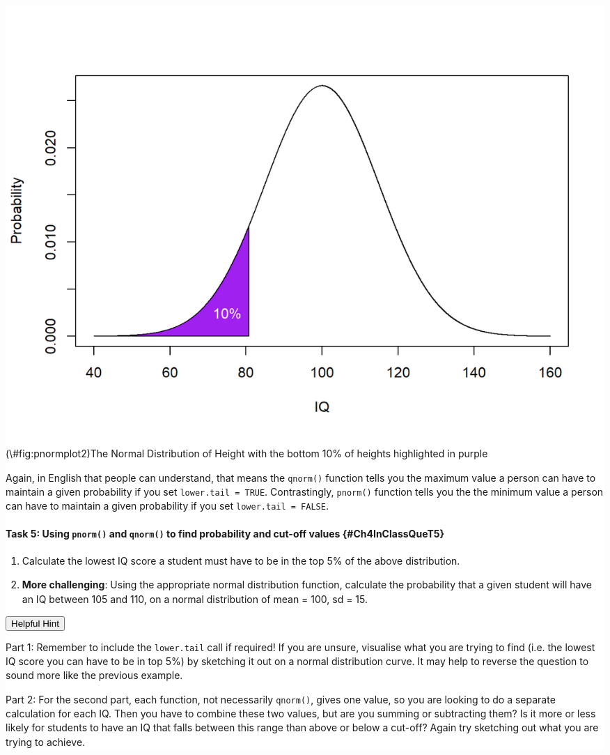 <img src="04-s01-lab04c1_files/figure-html/pnormplot2-1.png" alt="The Normal Distribution of Height with the bottom 10% of heights highlighted in purple" width="100%" />
<p class="caption">(\#fig:pnormplot2)The Normal Distribution of Height with the bottom 10% of heights highlighted in purple</p>
</div>

Again, in English that people can understand, that means the `qnorm()` function tells you the maximum value a person can have to maintain a given probability if you set `lower.tail = TRUE`.  Contrastingly, `pnorm()` function tells you the the minimum value a person can have to maintain a given probability if you set `lower.tail = FALSE`.

#### Task 5: Using **`pnorm()`** and **`qnorm()`** to find probability and cut-off values {#Ch4InClassQueT5}

1. Calculate the lowest IQ score a student must have to be in the top 5% of the above distribution.  

2. **More challenging**: Using the appropriate normal distribution function, calculate the probability that a given student will have an IQ between 105 and 110, on a normal distribution of mean = 100, sd = 15.  


<div class='webex-solution'><button>Helpful Hint</button>

<div class="info">
<p>Part 1: Remember to include the <code>lower.tail</code> call if required! If you are unsure, visualise what you are trying to find (i.e. the lowest IQ score you can have to be in top 5%) by sketching it out on a normal distribution curve. It may help to reverse the question to sound more like the previous example.</p>
<p>Part 2: For the second part, each function, not necessarily <code>qnorm()</code>, gives one value, so you are looking to do a separate calculation for each IQ. Then you have to combine these two values, but are you summing or subtracting them? Is it more or less likely for students to have an IQ that falls between this range than above or below a cut-off? Again try sketching out what you are trying to achieve.</p>
</div>
